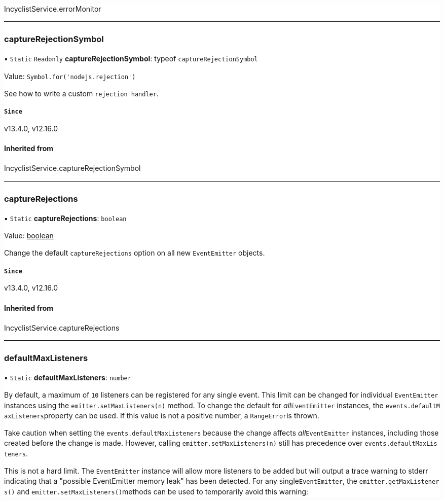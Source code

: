 IncyclistService.errorMonitor

___

### captureRejectionSymbol

▪ `Static` `Readonly` **captureRejectionSymbol**: typeof `captureRejectionSymbol`

Value: `Symbol.for('nodejs.rejection')`

See how to write a custom `rejection handler`.

**`Since`**

v13.4.0, v12.16.0

#### Inherited from

IncyclistService.captureRejectionSymbol

___

### captureRejections

▪ `Static` **captureRejections**: `boolean`

Value: [boolean](https://developer.mozilla.org/en-US/docs/Web/JavaScript/Data_structures#Boolean_type)

Change the default `captureRejections` option on all new `EventEmitter` objects.

**`Since`**

v13.4.0, v12.16.0

#### Inherited from

IncyclistService.captureRejections

___

### defaultMaxListeners

▪ `Static` **defaultMaxListeners**: `number`

By default, a maximum of `10` listeners can be registered for any single
event. This limit can be changed for individual `EventEmitter` instances
using the `emitter.setMaxListeners(n)` method. To change the default
for _all_`EventEmitter` instances, the `events.defaultMaxListeners`property can be used. If this value is not a positive number, a `RangeError`is thrown.

Take caution when setting the `events.defaultMaxListeners` because the
change affects _all_`EventEmitter` instances, including those created before
the change is made. However, calling `emitter.setMaxListeners(n)` still has
precedence over `events.defaultMaxListeners`.

This is not a hard limit. The `EventEmitter` instance will allow
more listeners to be added but will output a trace warning to stderr indicating
that a "possible EventEmitter memory leak" has been detected. For any single`EventEmitter`, the `emitter.getMaxListeners()` and `emitter.setMaxListeners()`methods can be used to
temporarily avoid this warning:
